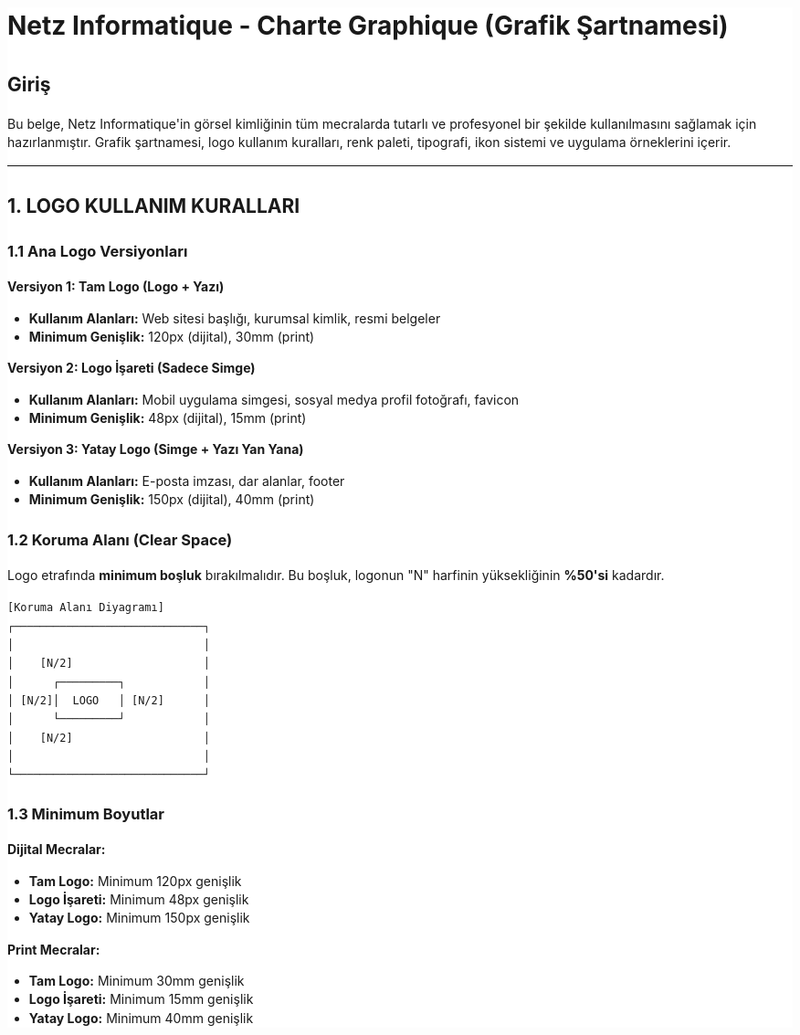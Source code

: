 # Netz Informatique - Charte Graphique (Grafik Şartnamesi)

## Giriş

Bu belge, Netz Informatique'in görsel kimliğinin tüm mecralarda tutarlı ve profesyonel bir şekilde kullanılmasını sağlamak için hazırlanmıştır. Grafik şartnamesi, logo kullanım kuralları, renk paleti, tipografi, ikon sistemi ve uygulama örneklerini içerir.

---

## 1. LOGO KULLANIM KURALLARI

### 1.1 Ana Logo Versiyonları

**Versiyon 1: Tam Logo (Logo + Yazı)**
- **Kullanım Alanları:** Web sitesi başlığı, kurumsal kimlik, resmi belgeler
- **Minimum Genişlik:** 120px (dijital), 30mm (print)

**Versiyon 2: Logo İşareti (Sadece Simge)**
- **Kullanım Alanları:** Mobil uygulama simgesi, sosyal medya profil fotoğrafı, favicon
- **Minimum Genişlik:** 48px (dijital), 15mm (print)

**Versiyon 3: Yatay Logo (Simge + Yazı Yan Yana)**
- **Kullanım Alanları:** E-posta imzası, dar alanlar, footer
- **Minimum Genişlik:** 150px (dijital), 40mm (print)

### 1.2 Koruma Alanı (Clear Space)

Logo etrafında **minimum boşluk** bırakılmalıdır. Bu boşluk, logonun "N" harfinin yüksekliğinin **%50'si** kadardır.

```
[Koruma Alanı Diyagramı]
┌─────────────────────────────┐
│                             │
│    [N/2]                    │
│      ┌─────────┐            │
│ [N/2]│  LOGO   │ [N/2]      │
│      └─────────┘            │
│    [N/2]                    │
│                             │
└─────────────────────────────┘
```

### 1.3 Minimum Boyutlar

**Dijital Mecralar:**
- **Tam Logo:** Minimum 120px genişlik
- **Logo İşareti:** Minimum 48px genişlik
- **Yatay Logo:** Minimum 150px genişlik

**Print Mecralar:**
- **Tam Logo:** Minimum 30mm genişlik
- **Logo İşareti:** Minimum 15mm genişlik
- **Yatay Logo:** Minimum 40mm genişlik

